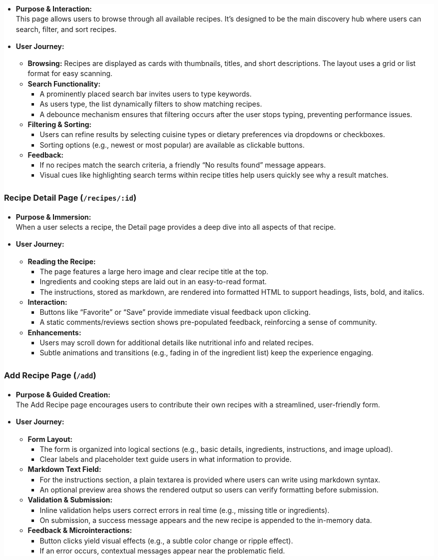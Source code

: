 - **Purpose & Interaction:**  
  This page allows users to browse through all available recipes. It’s designed to be the main discovery hub where users can search, filter, and sort recipes.

- **User Journey:**  
  - **Browsing:** Recipes are displayed as cards with thumbnails, titles, and short descriptions. The layout uses a grid or list format for easy scanning.
  - **Search Functionality:**  
    - A prominently placed search bar invites users to type keywords.  
    - As users type, the list dynamically filters to show matching recipes.
    - A debounce mechanism ensures that filtering occurs after the user stops typing, preventing performance issues.
  - **Filtering & Sorting:**  
    - Users can refine results by selecting cuisine types or dietary preferences via dropdowns or checkboxes.  
    - Sorting options (e.g., newest or most popular) are available as clickable buttons.
  - **Feedback:**  
    - If no recipes match the search criteria, a friendly “No results found” message appears.
    - Visual cues like highlighting search terms within recipe titles help users quickly see why a result matches.

### Recipe Detail Page (`/recipes/:id`)

- **Purpose & Immersion:**  
  When a user selects a recipe, the Detail page provides a deep dive into all aspects of that recipe.

- **User Journey:**  
  - **Reading the Recipe:**  
    - The page features a large hero image and clear recipe title at the top.
    - Ingredients and cooking steps are laid out in an easy-to-read format.
    - The instructions, stored as markdown, are rendered into formatted HTML to support headings, lists, bold, and italics.
  - **Interaction:**  
    - Buttons like “Favorite” or “Save” provide immediate visual feedback upon clicking.
    - A static comments/reviews section shows pre-populated feedback, reinforcing a sense of community.
  - **Enhancements:**  
    - Users may scroll down for additional details like nutritional info and related recipes.
    - Subtle animations and transitions (e.g., fading in of the ingredient list) keep the experience engaging.

### Add Recipe Page (`/add`)

- **Purpose & Guided Creation:**  
  The Add Recipe page encourages users to contribute their own recipes with a streamlined, user-friendly form.

- **User Journey:**  
  - **Form Layout:**  
    - The form is organized into logical sections (e.g., basic details, ingredients, instructions, and image upload).
    - Clear labels and placeholder text guide users in what information to provide.
  - **Markdown Text Field:**  
    - For the instructions section, a plain textarea is provided where users can write using markdown syntax.
    - An optional preview area shows the rendered output so users can verify formatting before submission.
  - **Validation & Submission:**  
    - Inline validation helps users correct errors in real time (e.g., missing title or ingredients).
    - On submission, a success message appears and the new recipe is appended to the in-memory data.
  - **Feedback & Microinteractions:**  
    - Button clicks yield visual effects (e.g., a subtle color change or ripple effect).
    - If an error occurs, contextual messages appear near the problematic field.
